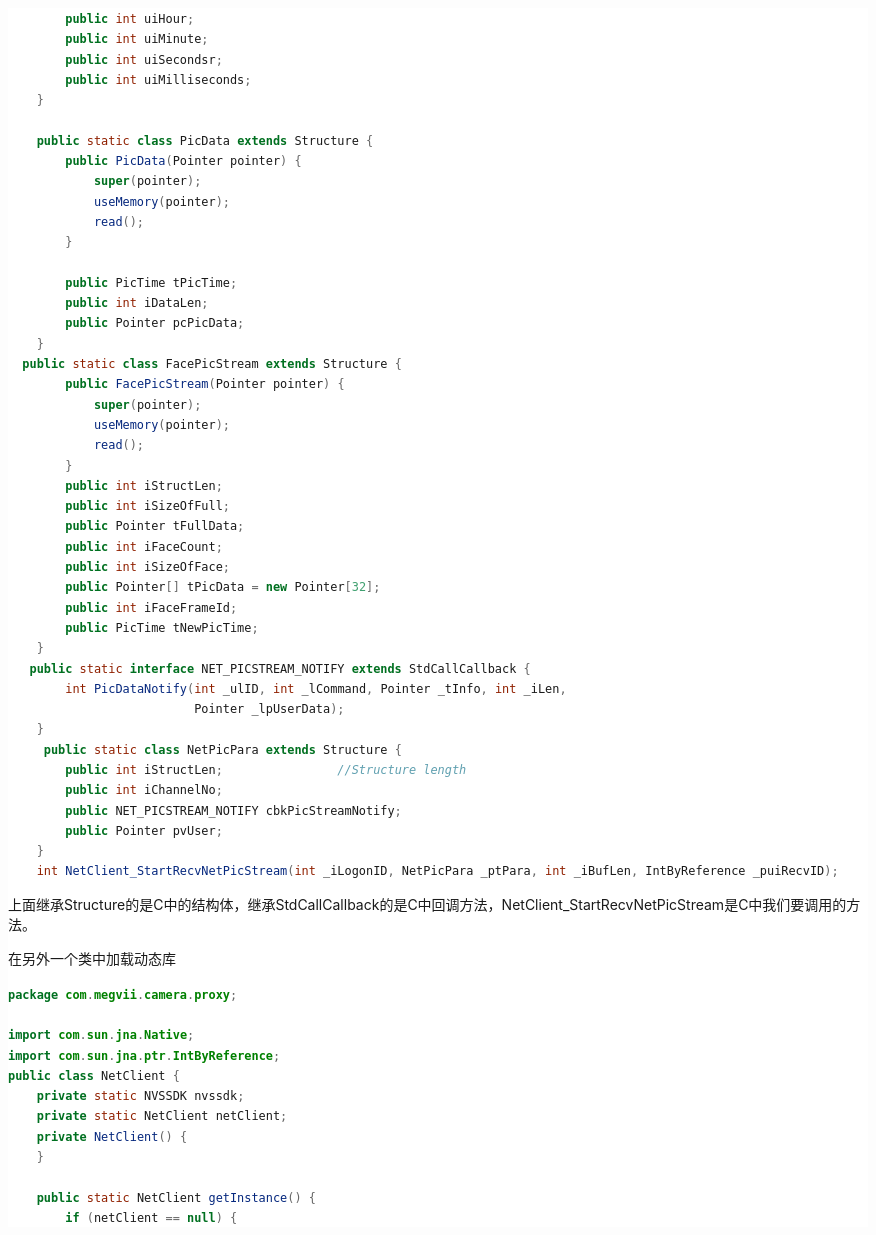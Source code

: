 ```java
        public int uiHour;
        public int uiMinute;
        public int uiSecondsr;
        public int uiMilliseconds;
    }

    public static class PicData extends Structure {
        public PicData(Pointer pointer) {
            super(pointer);
            useMemory(pointer);
            read();
        }

        public PicTime tPicTime;
        public int iDataLen;
        public Pointer pcPicData;
    }
  public static class FacePicStream extends Structure {
        public FacePicStream(Pointer pointer) {
            super(pointer);
            useMemory(pointer);
            read();
        }
        public int iStructLen;
        public int iSizeOfFull;        
        public Pointer tFullData;
        public int iFaceCount;
        public int iSizeOfFace;        
        public Pointer[] tPicData = new Pointer[32];
        public int iFaceFrameId;       
        public PicTime tNewPicTime;
    }
   public static interface NET_PICSTREAM_NOTIFY extends StdCallCallback {
        int PicDataNotify(int _ulID, int _lCommand, Pointer _tInfo, int _iLen,
                          Pointer _lpUserData);
    }
	 public static class NetPicPara extends Structure {
        public int iStructLen;                //Structure length
        public int iChannelNo;
        public NET_PICSTREAM_NOTIFY cbkPicStreamNotify;
        public Pointer pvUser;
    }
    int NetClient_StartRecvNetPicStream(int _iLogonID, NetPicPara _ptPara, int _iBufLen, IntByReference _puiRecvID);

```

上面继承Structure的是C中的结构体，继承StdCallCallback的是C中回调方法，NetClient_StartRecvNetPicStream是C中我们要调用的方法。

在另外一个类中加载动态库

```java
package com.megvii.camera.proxy;

import com.sun.jna.Native;
import com.sun.jna.ptr.IntByReference;
public class NetClient {
    private static NVSSDK nvssdk;
    private static NetClient netClient;
    private NetClient() {
    }

    public static NetClient getInstance() {
        if (netClient == null) {
```